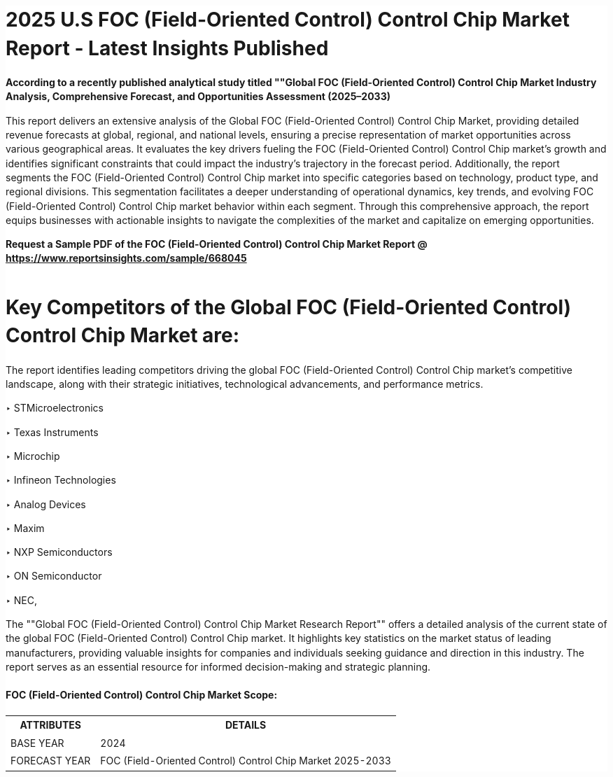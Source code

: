 # 2025 U.S FOC (Field-Oriented Control) Control Chip Market Report - Latest Insights Published

<strong>According to a recently published analytical study titled ""Global FOC (Field-Oriented Control) Control Chip Market Industry Analysis, Comprehensive Forecast, and Opportunities Assessment (2025–2033)</strong>

 This report delivers an extensive analysis of the Global FOC (Field-Oriented Control) Control Chip Market, providing detailed revenue forecasts at global, regional, and national levels, ensuring a precise representation of market opportunities across various geographical areas. It evaluates the key drivers fueling the FOC (Field-Oriented Control) Control Chip market’s growth and identifies significant constraints that could impact the industry’s trajectory in the forecast period. Additionally, the report segments the FOC (Field-Oriented Control) Control Chip market into specific categories based on technology, product type, and regional divisions. This segmentation facilitates a deeper understanding of operational dynamics, key trends, and evolving FOC (Field-Oriented Control) Control Chip market behavior within each segment. Through this comprehensive approach, the report equips businesses with actionable insights to navigate the complexities of the market and capitalize on emerging opportunities.

<strong>Request a Sample PDF of the FOC (Field-Oriented Control) Control Chip Market Report </strong><strong>@<a href=https://www.reportsinsights.com/sample/668045> https://www.reportsinsights.com/sample/668045</a></strong></font>

# <strong>Key Competitors of the Global FOC (Field-Oriented Control) Control Chip Market are:</strong>

The report identifies leading competitors driving the global FOC (Field-Oriented Control) Control Chip market’s competitive landscape, along with their strategic initiatives, technological advancements, and performance metrics.

‣ STMicroelectronics

‣ Texas Instruments

‣ Microchip

‣ Infineon Technologies

‣ Analog Devices

‣ Maxim

‣ NXP Semiconductors

‣ ON Semiconductor

‣ NEC,

The ""Global FOC (Field-Oriented Control) Control Chip Market Research Report"" offers a detailed analysis of the current state of the global FOC (Field-Oriented Control) Control Chip market. It highlights key statistics on the market status of leading manufacturers, providing valuable insights for companies and individuals seeking guidance and direction in this industry. The report serves as an essential resource for informed decision-making and strategic planning.

<h4>FOC (Field-Oriented Control) Control Chip Market Scope:</h4>
<table>
<tr>
<th>ATTRIBUTES</th>
<th>DETAILS</th>
</tr>
<tr>
<td>BASE YEAR</td>
<td>2024</td>
</tr>
<tr>
<td>FORECAST YEAR</td>
<td>FOC (Field-Oriented Control) Control Chip Market 2025-2033</td>
</tr>